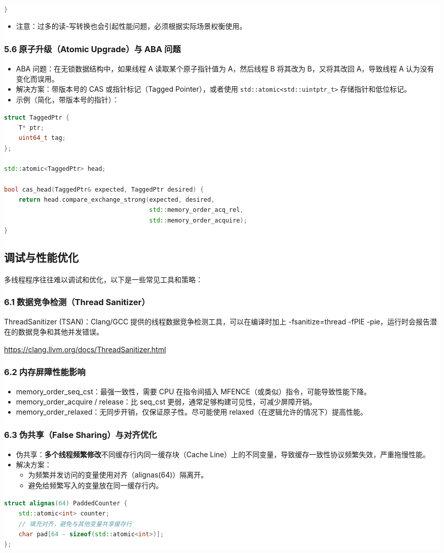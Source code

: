```cpp
}
```

- 注意：过多的读-写转换也会引起性能问题，必须根据实际场景权衡使用。

### 5.6 原子升级（Atomic Upgrade）与 ABA 问题
- ABA 问题：在无锁数据结构中，如果线程 A 读取某个原子指针值为 A，然后线程 B 将其改为 B，又将其改回 A，导致线程 A 认为没有变化而误用。
- 解决方案：带版本号的 CAS 或指针标记（Tagged Pointer），或者使用 `std::atomic<std::uintptr_t>` 存储指针和低位标记。
- 示例（简化，带版本号的指针）：


```cpp
struct TaggedPtr {
    T* ptr;
    uint64_t tag;
};

std::atomic<TaggedPtr> head;

bool cas_head(TaggedPtr& expected, TaggedPtr desired) {
    return head.compare_exchange_strong(expected, desired,
                                        std::memory_order_acq_rel,
                                        std::memory_order_acquire);
}

```

## 调试与性能优化

多线程程序往往难以调试和优化，以下是一些常见工具和策略：

### 6.1 数据竞争检测（Thread Sanitizer）

ThreadSanitizer (TSAN)：Clang/GCC 提供的线程数据竞争检测工具，可以在编译时加上 -fsanitize=thread -fPIE -pie，运行时会报告潜在的数据竞争和其他并发错误。

<https://clang.llvm.org/docs/ThreadSanitizer.html>

### 6.2 内存屏障性能影响
- memory_order_seq_cst：最强一致性，需要 CPU 在指令间插入 MFENCE（或类似）指令，可能导致性能下降。
- memory_order_acquire / release：比 seq_cst 更弱，通常足够构建可见性，可减少屏障开销。
- memory_order_relaxed：无同步开销，仅保证原子性。尽可能使用 relaxed（在逻辑允许的情况下）提高性能。

### 6.3 伪共享（False Sharing）与对齐优化
- 伪共享：**多个线程频繁修改**不同缓存行内同一缓存块（Cache Line）上的不同变量，导致缓存一致性协议频繁失效，严重拖慢性能。
- 解决方案：
    - 为频繁并发访问的变量使用对齐（alignas(64)）隔离开。
    - 避免给频繁写入的变量放在同一缓存行内。

```cpp
struct alignas(64) PaddedCounter {
    std::atomic<int> counter;
    // 填充对齐，避免与其他变量共享缓存行
    char pad[64 - sizeof(std::atomic<int>)];
};
```
